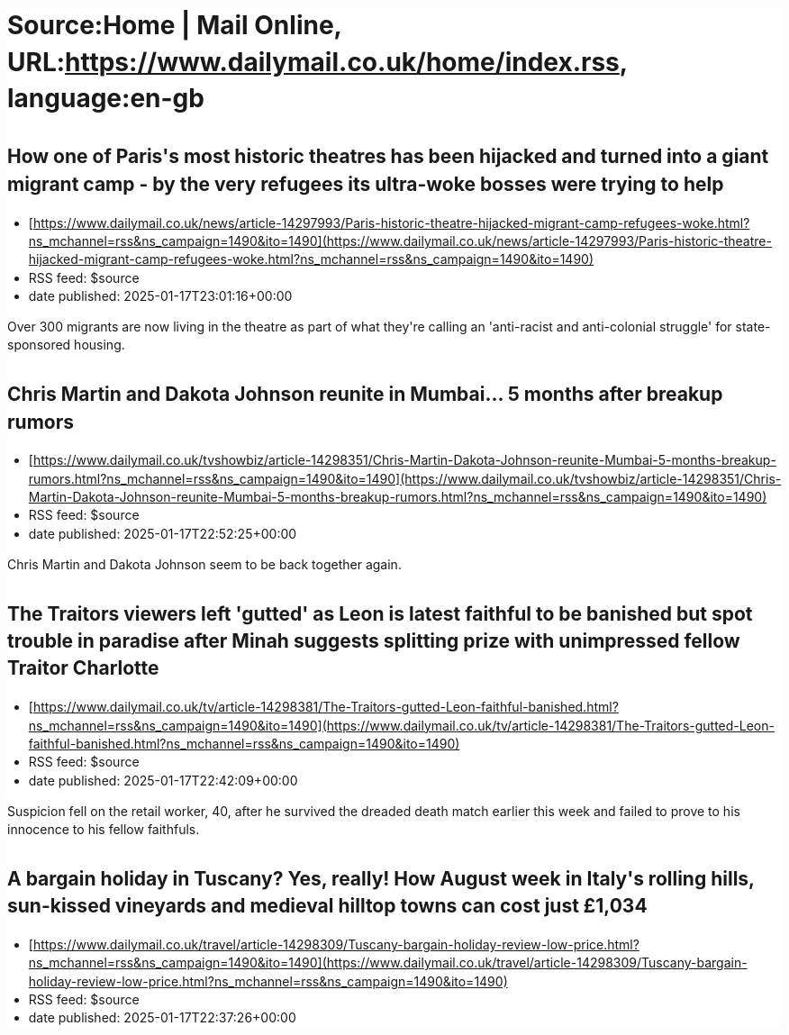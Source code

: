 # Source:Home | Mail Online, URL:https://www.dailymail.co.uk/home/index.rss, language:en-gb

## How one of Paris's most historic theatres has been hijacked and turned into a giant migrant camp - by the very refugees its ultra-woke bosses were trying to help
 - [https://www.dailymail.co.uk/news/article-14297993/Paris-historic-theatre-hijacked-migrant-camp-refugees-woke.html?ns_mchannel=rss&ns_campaign=1490&ito=1490](https://www.dailymail.co.uk/news/article-14297993/Paris-historic-theatre-hijacked-migrant-camp-refugees-woke.html?ns_mchannel=rss&ns_campaign=1490&ito=1490)
 - RSS feed: $source
 - date published: 2025-01-17T23:01:16+00:00

Over 300 migrants are now living in the theatre as part of what they're calling an 'anti-racist and anti-colonial struggle' for state-sponsored housing.

## Chris Martin and Dakota Johnson reunite in Mumbai... 5 months after breakup rumors
 - [https://www.dailymail.co.uk/tvshowbiz/article-14298351/Chris-Martin-Dakota-Johnson-reunite-Mumbai-5-months-breakup-rumors.html?ns_mchannel=rss&ns_campaign=1490&ito=1490](https://www.dailymail.co.uk/tvshowbiz/article-14298351/Chris-Martin-Dakota-Johnson-reunite-Mumbai-5-months-breakup-rumors.html?ns_mchannel=rss&ns_campaign=1490&ito=1490)
 - RSS feed: $source
 - date published: 2025-01-17T22:52:25+00:00

Chris Martin and Dakota Johnson seem to be back together again.

## The Traitors viewers left 'gutted' as Leon is latest faithful to be banished but spot trouble in paradise after Minah suggests splitting prize with unimpressed fellow Traitor Charlotte
 - [https://www.dailymail.co.uk/tv/article-14298381/The-Traitors-gutted-Leon-faithful-banished.html?ns_mchannel=rss&ns_campaign=1490&ito=1490](https://www.dailymail.co.uk/tv/article-14298381/The-Traitors-gutted-Leon-faithful-banished.html?ns_mchannel=rss&ns_campaign=1490&ito=1490)
 - RSS feed: $source
 - date published: 2025-01-17T22:42:09+00:00

Suspicion fell on the retail worker, 40, after he survived the dreaded death match earlier this week and failed to prove to his innocence to his fellow faithfuls.

## A bargain holiday in Tuscany? Yes, really! How August week in Italy's rolling hills, sun-kissed vineyards and medieval hilltop towns can cost just £1,034
 - [https://www.dailymail.co.uk/travel/article-14298309/Tuscany-bargain-holiday-review-low-price.html?ns_mchannel=rss&ns_campaign=1490&ito=1490](https://www.dailymail.co.uk/travel/article-14298309/Tuscany-bargain-holiday-review-low-price.html?ns_mchannel=rss&ns_campaign=1490&ito=1490)
 - RSS feed: $source
 - date published: 2025-01-17T22:37:26+00:00
